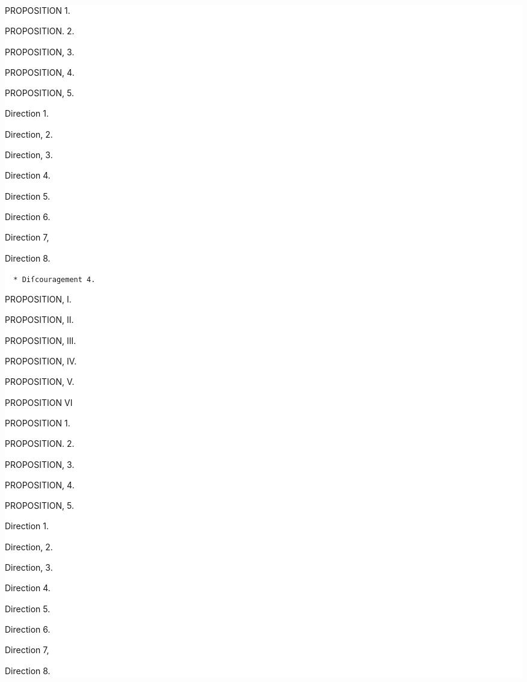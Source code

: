 PROPOSITION 1.

PROPOSITION. 2.

PROPOSITION, 3.

PROPOSITION, 4.

PROPOSITION, 5.

Direction 1.

Direction, 2.

Direction, 3.

Direction 4.

Direction 5.

Direction 6.

Direction 7,

Direction 8.

      * Diſcouragement 4.

PROPOSITION, I.

PROPOSITION, II.

PROPOSITION, III.

PROPOSITION, IV.

PROPOSITION, V.

PROPOSITION VI

PROPOSITION 1.

PROPOSITION. 2.

PROPOSITION, 3.

PROPOSITION, 4.

PROPOSITION, 5.

Direction 1.

Direction, 2.

Direction, 3.

Direction 4.

Direction 5.

Direction 6.

Direction 7,

Direction 8.
